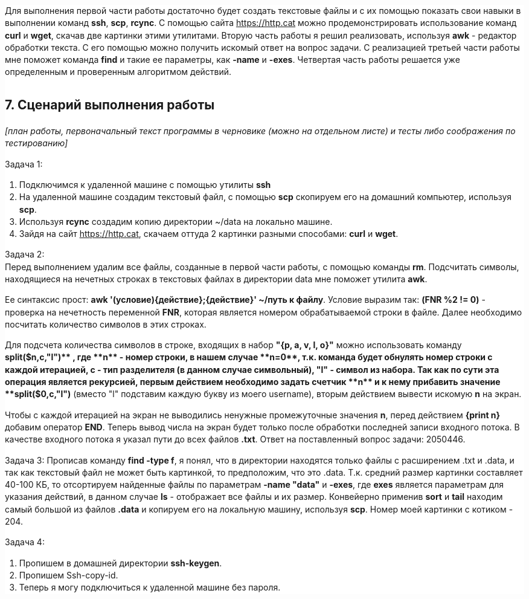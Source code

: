 Для выполнения первой части работы достаточно будет создать текстовые файлы и с их помощью показать свои навыки в выполнении команд **ssh**, **scp**, **rcync**. С помощью сайта https://http.cat можно продемонстрировать использование команд **curl** и **wget**, скачав две картинки этими утилитами. 
Вторую часть работы я решил реализовать, используя **awk** - редактор обработки текста. С его помощью можно получить искомый ответ на вопрос задачи.
С реализацией третьей части работы мне поможет команда **find** и такие ее параметры, как **-name** и **-exes**.
Четвертая часть работы решается уже определенным и проверенным алгоритмом действий.

## 7. Сценарий выполнения работы

*[план работы, первоначальный текст программы в черновике (можно на отдельном листе) и тесты либо соображения по тестированию]*

Задача 1:
1) Подключимся к удаленной машине с помощью утилиты **ssh**
2) На удаленной машине создадим текстовый файл, с помощью **scp** скопируем его на домашний компьютер, используя **scp**. 
3) Используя **rcync** создадим копию директории ~/data на локально машине.
4) Зайдя на сайт https://http.cat, скачаем оттуда 2 картинки разными способами: **curl** и **wget**.

Задача 2:\
Перед выполнением удалим все файлы, созданные в первой части работы, с помощью команды **rm**.
Подсчитать символы, находящиеся на нечетных строках в текстовых файлах в директории data мне поможет утилита **awk**.

Ее синтаксис прост: **awk '(условие){действие};{действие}' ~/путь к файлу**. Условие выразим так: **(FNR %2 != 0)** - проверка на нечетность переменной **FNR**, которая является номером обрабатываемой строки в файле. Далее необходимо посчитать количество символов в этих строках.

Для подсчета количества символов в строке, входящих в набор **"{p, a, v, l, o}"** можно использовать команду **split($n,c,"l")** , где **n** - номер строки, в нашем случае **n=0**, т.к. команда будет обнулять номер строки с каждой итерацией, c - тип разделителя (в данном случае символьный), "l" - символ из набора. Так как по сути эта операция является рекурсией, первым действием необходимо задать счетчик **n** и к нему прибавить значение **split($0,c,"l")** (вместо "l" подставим каждую букву из моего username), вторым действием вывести искомую **n** на экран.

Чтобы с каждой итерацией на экран не выводились ненужные промежуточные значения **n**, перед действием **{print n}** добавим оператор **END**. Теперь вывод числа на экран будет только после обработки последней записи входного потока. В качестве входного потока я указал пути до всех файлов **.txt**. Ответ на поставленный вопрос задачи: 2050446.

Задача 3:
Прописав команду **find -type f**, я понял, что в директории находятся только файлы с расширением .txt и .data, и так как текстовый файл не может быть картинкой, то предположим, что это .data. Т.к. средний размер картинки составляет 40-100 КБ, то отсортируем найденные файлы по параметрам **-name "data"** и **-exes**, где **exes** является параметрам для указания действий, в данном случае **ls** - отображает все файлы и их размер. Конвейерно применив **sort** и **tail** находим самый большой из файлов **.data** и копируем его на локальную машину, используя **scp**. Номер моей картинки с котиком - 204. 

Задача 4:
1) Пропишем в домашней директории **ssh-keygen**.
2) Пропишем Ssh-copy-id.
3) Теперь я могу подключиться к удаленной машине без пароля.
